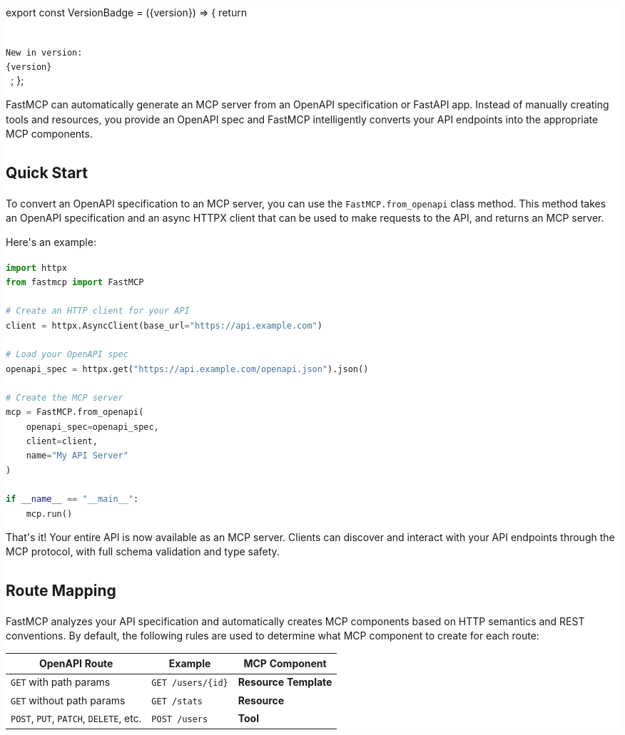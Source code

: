 export const VersionBadge = ({version}) => {
  return <code className="version-badge-container">
            <div className="version-badge">
                <span className="version-badge-label">New in version:</span> 
                <span className="version-badge-version">{version}</span>
            </div>
        </code>;
};

<VersionBadge version="2.0.0" />

FastMCP can automatically generate an MCP server from an OpenAPI specification or FastAPI app. Instead of manually creating tools and resources, you provide an OpenAPI spec and FastMCP intelligently converts your API endpoints into the appropriate MCP components.

## Quick Start

To convert an OpenAPI specification to an MCP server, you can use the `FastMCP.from_openapi` class method. This method takes an OpenAPI specification and an async HTTPX client that can be used to make requests to the API, and returns an MCP server.

Here's an example:

```python {11-15}
import httpx
from fastmcp import FastMCP

# Create an HTTP client for your API
client = httpx.AsyncClient(base_url="https://api.example.com")

# Load your OpenAPI spec 
openapi_spec = httpx.get("https://api.example.com/openapi.json").json()

# Create the MCP server
mcp = FastMCP.from_openapi(
    openapi_spec=openapi_spec,
    client=client,
    name="My API Server"
)

if __name__ == "__main__":
    mcp.run()
```

That's it! Your entire API is now available as an MCP server. Clients can discover and interact with your API endpoints through the MCP protocol, with full schema validation and type safety.

## Route Mapping

FastMCP analyzes your API specification and automatically creates MCP components based on HTTP semantics and REST conventions. By default, the following rules are used to determine what MCP component to create for each route:

| OpenAPI Route                          | Example           | MCP Component         |
| -------------------------------------- | ----------------- | --------------------- |
| `GET` with path params                 | `GET /users/{id}` | **Resource Template** |
| `GET` without path params              | `GET /stats`      | **Resource**          |
| `POST`, `PUT`, `PATCH`, `DELETE`, etc. | `POST /users`     | **Tool**              |
